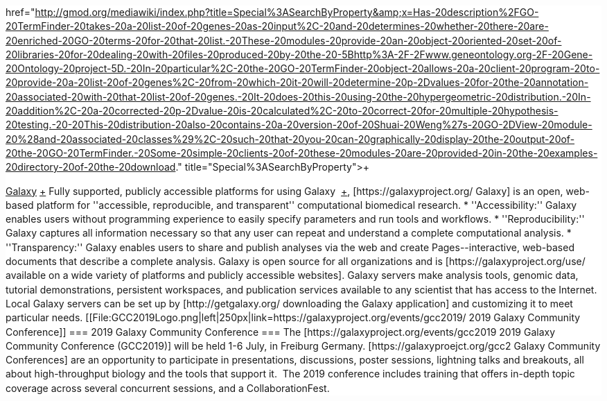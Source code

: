 href="http://gmod.org/mediawiki/index.php?title=Special%3ASearchByProperty&amp;x=Has-20description%2FGO-20TermFinder-20takes-20a-20list-20of-20genes-20as-20input%2C-20and-20determines-20whether-20there-20are-20enriched-20GO-20terms-20for-20that-20list.-20These-20modules-20provide-20an-20object-20oriented-20set-20of-20libraries-20for-20dealing-20with-20files-20produced-20by-20the-20-5Bhttp%3A-2F-2Fwww.geneontology.org-2F-20Gene-20Ontology-20project-5D.-20In-20particular%2C-20the-20GO-20TermFinder-20object-20allows-20a-20client-20program-20to-20provide-20a-20list-20of-20genes%2C-20from-20which-20it-20will-20determine-20p-2Dvalues-20for-20the-20annotation-20associated-20with-20that-20list-20of-20genes.-20It-20does-20this-20using-20the-20hypergeometric-20distribution.-20In-20addition%2C-20a-20corrected-20p-2Dvalue-20is-20calculated%2C-20to-20correct-20for-20multiple-20hypothesis-20testing.-20-20This-20distribution-20also-20contains-20a-20version-20of-20Shuai-20Weng%27s-20GO-2DView-20module-20%28and-20associated-20classes%29%2C-20such-20that-20you-20can-20graphically-20display-20the-20output-20of-20the-20GO-20TermFinder.-20Some-20simple-20clients-20of-20these-20modules-20are-20provided-20in-20the-20examples-20directory-20of-20the-20download."
title="Special%3ASearchByProperty">+</a></span></td>
</tr>
<tr class="odd">
<td class="smwpropname"><a href="Galaxy.1"
title="Galaxy">Galaxy</a> <span class="smwbrowse"><a
href="Special%3ABrowse/Galaxy"
title="Special%3ABrowse/Galaxy">+</a></span></td>
<td class="smwprops">Fully supported, publicly accessible platforms for
using Galaxy  <span class="smwsearch"><a
href="Special%3ASearchByProperty/Has-20description/Fully-20supported,-20publicly-20accessible-20platforms-20for-20using-20Galaxy"
title="Special%3ASearchByProperty/Has-20description/Fully-20supported,-20publicly-20accessible-20platforms-20for-20using-20Galaxy">+</a></span>,
[https://galaxyproject.org/ Galaxy] is an open, web-based platform for
''accessible, reproducible, and transparent'' computational biomedical
research. * ''Accessibility:'' Galaxy enables users without programming
experience to easily specify parameters and run tools and workflows. *
''Reproducibility:'' Galaxy captures all information necessary so that
any user can repeat and understand a complete computational analysis. *
''Transparency:'' Galaxy enables users to share and publish analyses via
the web and create Pages--interactive, web-based documents that describe
a complete analysis. Galaxy is open source for all organizations and is
[https://galaxyproject.org/use/ available on a wide variety of platforms
and publicly accessible websites]. Galaxy servers make analysis tools,
genomic data, tutorial demonstrations, persistent workspaces, and
publication services available to any scientist that has access to the
Internet. Local Galaxy servers can be set up by [http://getgalaxy.org/
downloading the Galaxy application] and customizing it to meet
particular needs.
[[File:GCC2019Logo.png|left|250px|link=https://galaxyproject.org/events/gcc2019/
2019 Galaxy Community Conference]] === 2019 Galaxy Community Conference
=== The [https://galaxyproject.org/events/gcc2019 2019 Galaxy Community
Conference (GCC2019)] will be held 1-6 July, in Freiburg Germany.
[https://galaxyproejct.org/gcc2 Galaxy Community Conferences] are an
opportunity to participate in presentations, discussions, poster
sessions, lightning talks and breakouts, all about high-throughput
biology and the tools that support it.  The 2019 conference includes
training that offers in-depth topic coverage across several concurrent
sessions, and a CollaborationFest.  <span class="smwsearch"><a